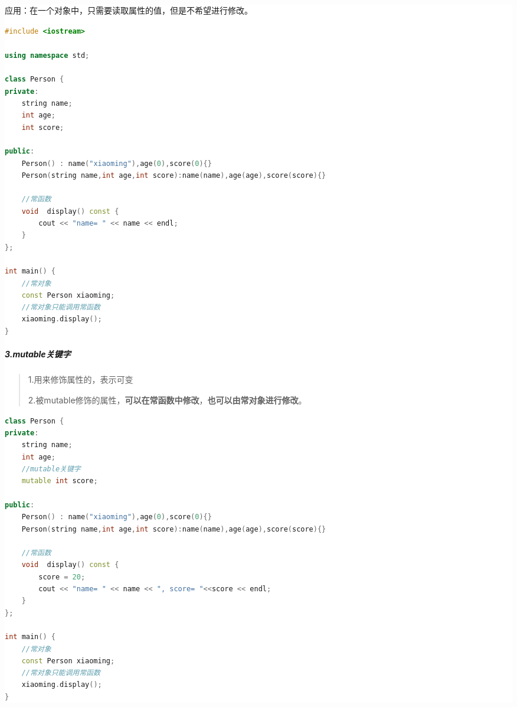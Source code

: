 应用：在一个对象中，只需要读取属性的值，但是不希望进行修改。

```cpp
#include <iostream>

using namespace std;

class Person {
private:
	string name;
	int age;
	int score;

public:
	Person() : name("xiaoming"),age(0),score(0){}
	Person(string name,int age,int score):name(name),age(age),score(score){}

	//常函数
	void  display() const {
		cout << "name= " << name << endl;
	}
};

int main() {
	//常对象
	const Person xiaoming; 
	//常对象只能调用常函数
	xiaoming.display();
}

```

##### 3.mutable关键字

> 1.用来修饰属性的，表示可变
>
> 2.被mutable修饰的属性，**可以在常函数中修改**，**也可以由常对象进行修改**。

```cpp
class Person {
private:
	string name;
	int age;
	//mutable关键字
	mutable int score;

public:
	Person() : name("xiaoming"),age(0),score(0){}
	Person(string name,int age,int score):name(name),age(age),score(score){}

	//常函数
	void  display() const {
		score = 20;
		cout << "name= " << name << ", score= "<<score << endl;
	}
};

int main() {
	//常对象
	const Person xiaoming; 
	//常对象只能调用常函数
	xiaoming.display();
}

```
